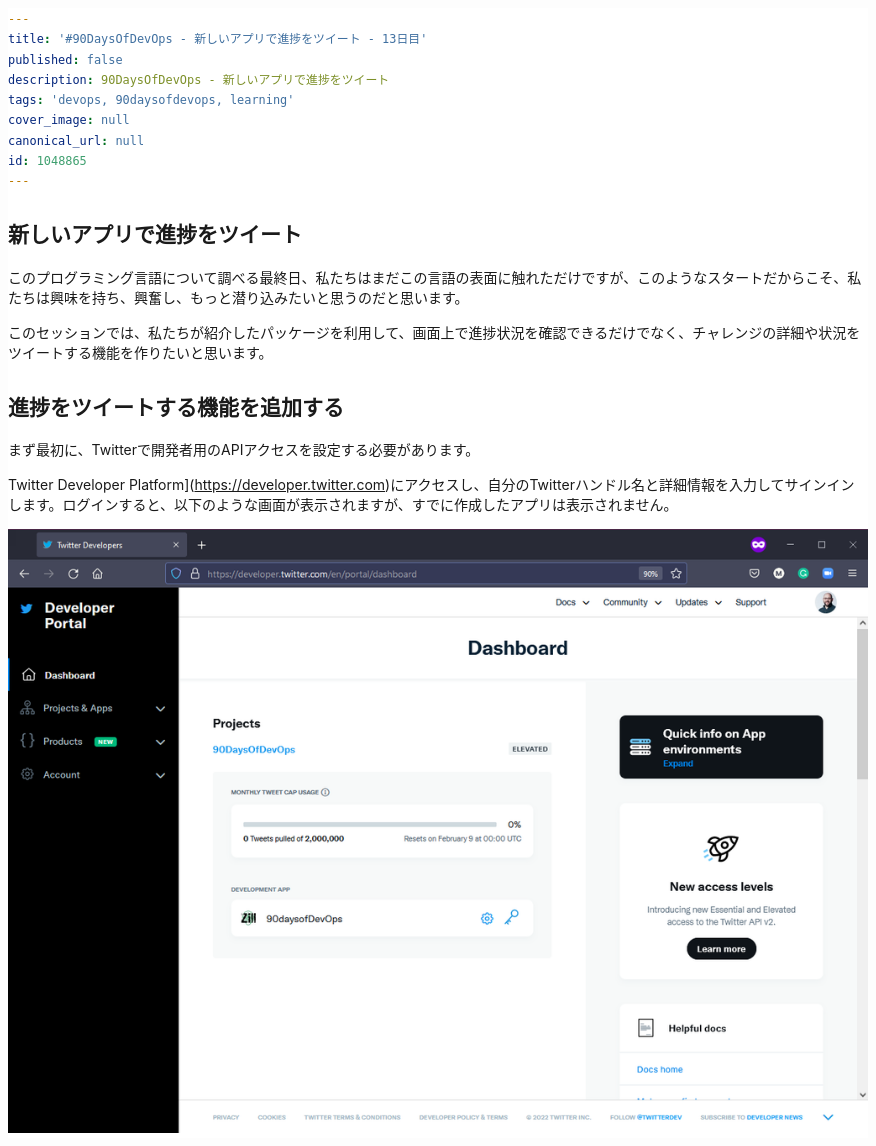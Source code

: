 ```yaml
---
title: '#90DaysOfDevOps - 新しいアプリで進捗をツイート - 13日目'
published: false
description: 90DaysOfDevOps - 新しいアプリで進捗をツイート
tags: 'devops, 90daysofdevops, learning'
cover_image: null
canonical_url: null
id: 1048865
---
```

## 新しいアプリで進捗をツイート

このプログラミング言語について調べる最終日、私たちはまだこの言語の表面に触れただけですが、このようなスタートだからこそ、私たちは興味を持ち、興奮し、もっと潜り込みたいと思うのだと思います。

このセッションでは、私たちが紹介したパッケージを利用して、画面上で進捗状況を確認できるだけでなく、チャレンジの詳細や状況をツイートする機能を作りたいと思います。

## 進捗をツイートする機能を追加する

まず最初に、Twitterで開発者用のAPIアクセスを設定する必要があります。

Twitter Developer Platform](https://developer.twitter.com)にアクセスし、自分のTwitterハンドル名と詳細情報を入力してサインインします。ログインすると、以下のような画面が表示されますが、すでに作成したアプリは表示されません。

![](Images/Day13_Go1.png)
